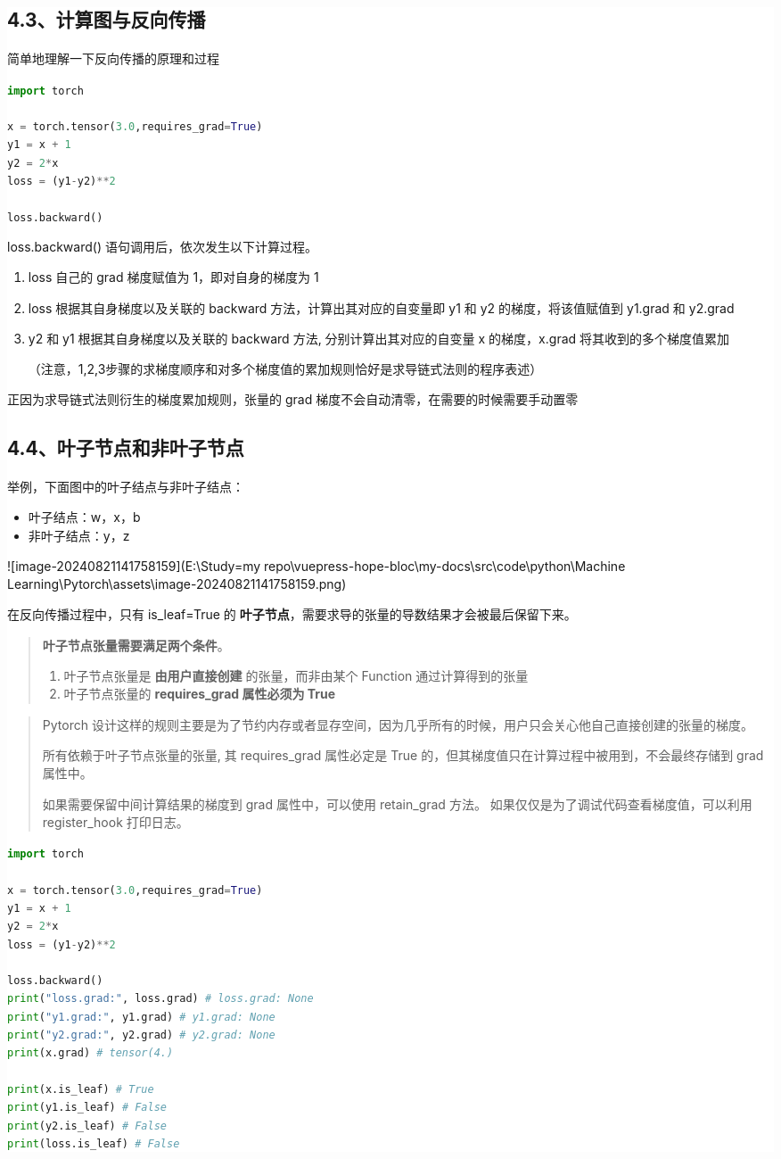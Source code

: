 ## 4.3、计算图与反向传播

简单地理解一下反向传播的原理和过程

```py
import torch 

x = torch.tensor(3.0,requires_grad=True)
y1 = x + 1
y2 = 2*x
loss = (y1-y2)**2

loss.backward()
```

loss.backward() 语句调用后，依次发生以下计算过程。

1. loss 自己的 grad 梯度赋值为 1，即对自身的梯度为 1

2. loss 根据其自身梯度以及关联的 backward 方法，计算出其对应的自变量即 y1 和 y2 的梯度，将该值赋值到 y1.grad 和 y2.grad

3. y2 和 y1 根据其自身梯度以及关联的 backward 方法, 分别计算出其对应的自变量 x 的梯度，x.grad 将其收到的多个梯度值累加

   （注意，1,2,3步骤的求梯度顺序和对多个梯度值的累加规则恰好是求导链式法则的程序表述）

正因为求导链式法则衍生的梯度累加规则，张量的 grad 梯度不会自动清零，在需要的时候需要手动置零

## 4.4、叶子节点和非叶子节点

举例，下面图中的叶子结点与非叶子结点：

- 叶子结点：w，x，b
- 非叶子结点：y，z

![image-20240821141758159](E:\Study\=my repo\vuepress-hope-bloc\my-docs\src\code\python\Machine Learning\Pytorch\assets\image-20240821141758159.png)

在反向传播过程中，只有 is_leaf=True 的 **叶子节点**，需要求导的张量的导数结果才会被最后保留下来。

> **叶子节点张量需要满足两个条件**。
>
> 1. 叶子节点张量是 **由用户直接创建** 的张量，而非由某个 Function 通过计算得到的张量
> 2. 叶子节点张量的 **requires_grad 属性必须为 True**
>
> 

>  Pytorch 设计这样的规则主要是为了节约内存或者显存空间，因为几乎所有的时候，用户只会关心他自己直接创建的张量的梯度。
>
> 所有依赖于叶子节点张量的张量, 其 requires_grad 属性必定是 True 的，但其梯度值只在计算过程中被用到，不会最终存储到 grad 属性中。
>
> 如果需要保留中间计算结果的梯度到 grad 属性中，可以使用 retain_grad 方法。 如果仅仅是为了调试代码查看梯度值，可以利用 register_hook 打印日志。

```py
import torch 

x = torch.tensor(3.0,requires_grad=True)
y1 = x + 1
y2 = 2*x
loss = (y1-y2)**2

loss.backward()
print("loss.grad:", loss.grad) # loss.grad: None
print("y1.grad:", y1.grad) # y1.grad: None
print("y2.grad:", y2.grad) # y2.grad: None
print(x.grad) # tensor(4.)

print(x.is_leaf) # True
print(y1.is_leaf) # False
print(y2.is_leaf) # False
print(loss.is_leaf) # False
```